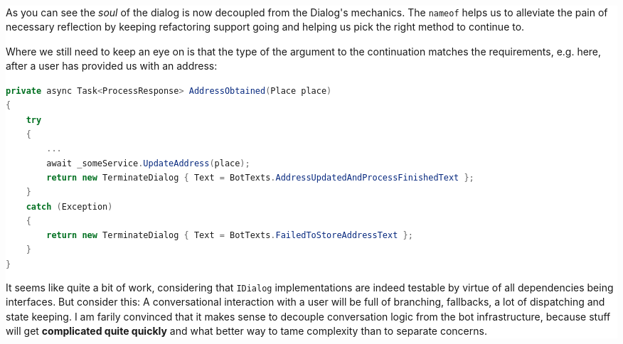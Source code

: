 As you can see the _soul_ of the dialog is now decoupled from the Dialog's mechanics. The `nameof` helps us to alleviate the pain of necessary reflection by keeping refactoring support going and helping us pick the right method to continue to.

Where we still need to keep an eye on is that the type of the argument to the continuation matches the requirements, e.g. here, after a user has provided us with an address:

```csharp
private async Task<ProcessResponse> AddressObtained(Place place)
{
    try
    {
        ...
        await _someService.UpdateAddress(place);
        return new TerminateDialog { Text = BotTexts.AddressUpdatedAndProcessFinishedText };
    }
    catch (Exception)
    {
        return new TerminateDialog { Text = BotTexts.FailedToStoreAddressText };
    }
}
```

It seems like quite a bit of work, considering that `IDialog` implementations are indeed testable by virtue of all dependencies being interfaces. But consider this: A conversational interaction with a user will be full of branching, fallbacks, a lot of dispatching and state keeping. I am farily convinced that it makes sense to decouple conversation logic
from the bot infrastructure, because stuff will get __complicated quite quickly__ and what better way to tame complexity than to separate concerns. 

[1]: http://www.isolutions.ch/Seiten/default.aspx
[2]: https://dev.botframework.com/
[3]: https://www.luis.ai/home/index
[4]: https://github.com/Microsoft/BotBuilder-Location
[5]: https://docs.particular.net/nservicebus/sagas/